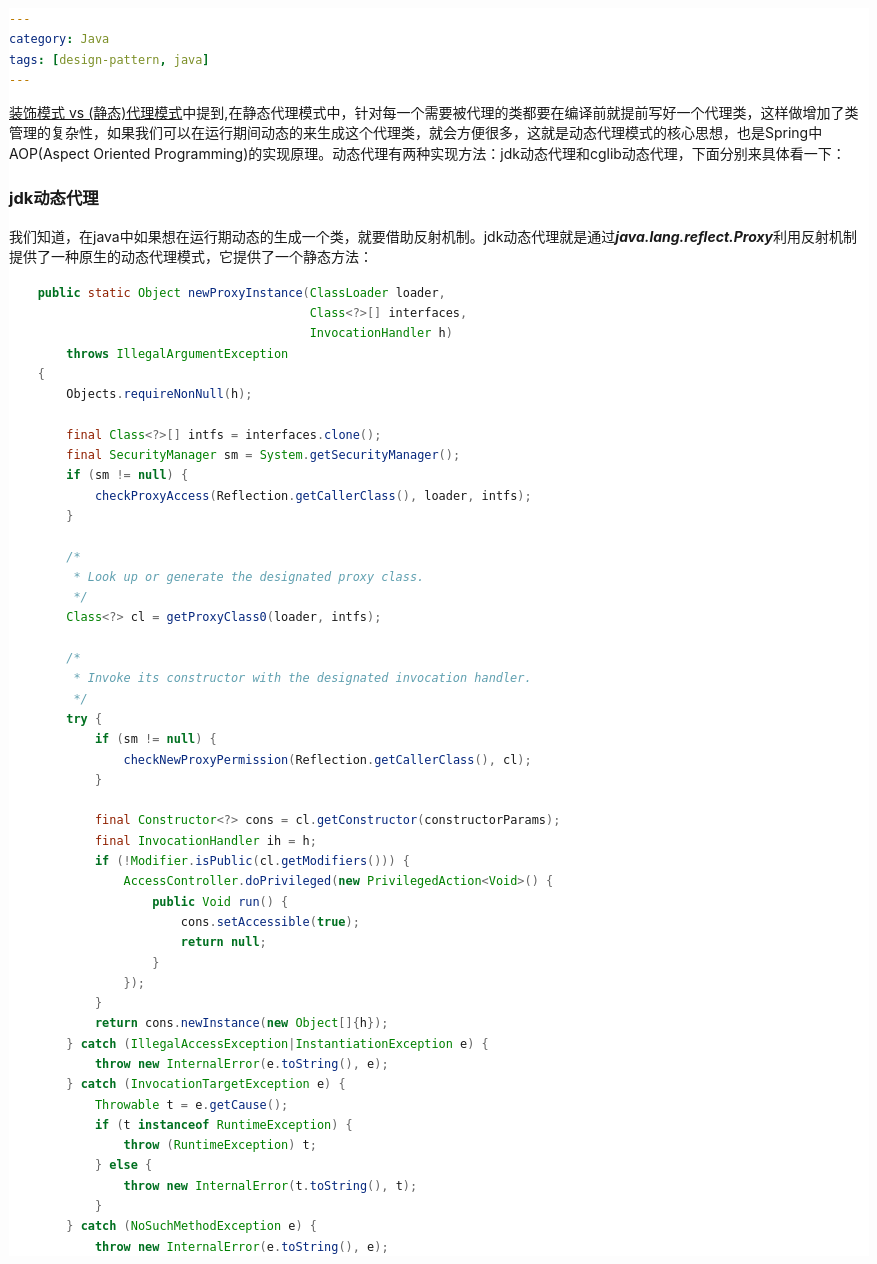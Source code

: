 ```yaml
---
category: Java
tags: [design-pattern, java]
---
```

[装饰模式 vs (静态)代理模式](https://leon-wtf.github.io/leon.github.io/designpattern/2019/06/20/%E8%A3%85%E9%A5%B0%E6%A8%A1%E5%BC%8Fvs(%E9%9D%99%E6%80%81)%E4%BB%A3%E7%90%86%E6%A8%A1%E5%BC%8F/)中提到,在静态代理模式中，针对每一个需要被代理的类都要在编译前就提前写好一个代理类，这样做增加了类管理的复杂性，如果我们可以在运行期间动态的来生成这个代理类，就会方便很多，这就是动态代理模式的核心思想，也是Spring中AOP(Aspect Oriented Programming)的实现原理。动态代理有两种实现方法：jdk动态代理和cglib动态代理，下面分别来具体看一下：

### jdk动态代理 ###
我们知道，在java中如果想在运行期动态的生成一个类，就要借助反射机制。jdk动态代理就是通过***java.lang.reflect.Proxy***利用反射机制提供了一种原生的动态代理模式，它提供了一个静态方法：
```java
    public static Object newProxyInstance(ClassLoader loader,
                                          Class<?>[] interfaces,
                                          InvocationHandler h)
        throws IllegalArgumentException
    {
        Objects.requireNonNull(h);

        final Class<?>[] intfs = interfaces.clone();
        final SecurityManager sm = System.getSecurityManager();
        if (sm != null) {
            checkProxyAccess(Reflection.getCallerClass(), loader, intfs);
        }

        /*
         * Look up or generate the designated proxy class.
         */
        Class<?> cl = getProxyClass0(loader, intfs);

        /*
         * Invoke its constructor with the designated invocation handler.
         */
        try {
            if (sm != null) {
                checkNewProxyPermission(Reflection.getCallerClass(), cl);
            }

            final Constructor<?> cons = cl.getConstructor(constructorParams);
            final InvocationHandler ih = h;
            if (!Modifier.isPublic(cl.getModifiers())) {
                AccessController.doPrivileged(new PrivilegedAction<Void>() {
                    public Void run() {
                        cons.setAccessible(true);
                        return null;
                    }
                });
            }
            return cons.newInstance(new Object[]{h});
        } catch (IllegalAccessException|InstantiationException e) {
            throw new InternalError(e.toString(), e);
        } catch (InvocationTargetException e) {
            Throwable t = e.getCause();
            if (t instanceof RuntimeException) {
                throw (RuntimeException) t;
            } else {
                throw new InternalError(t.toString(), t);
            }
        } catch (NoSuchMethodException e) {
            throw new InternalError(e.toString(), e);
```